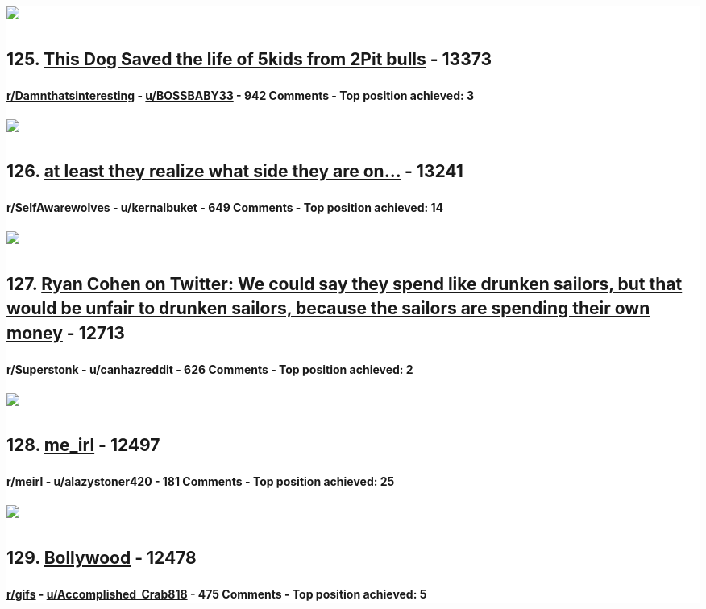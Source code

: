 <a href="https://v.redd.it/4rhyyd4qihw81"><img src="https://b.thumbs.redditmedia.com/1enieh1j3_1hPJSRL3kZkR4RIFHPSx-FakbAYxuOZZA.jpg"></img></a>

## 125. [This Dog Saved the life of 5kids from 2Pit bulls](http://reddit.com/r/Damnthatsinteresting/comments/uf12ob/this_dog_saved_the_life_of_5kids_from_2pit_bulls/) - 13373
#### [r/Damnthatsinteresting](http://reddit.com/r/Damnthatsinteresting) - [u/BOSSBABY33](http://reddit.com/u/BOSSBABY33) - 942 Comments - Top position achieved: 3

<a href="https://i.redd.it/g038rc6kpkw81.jpg"><img src="https://b.thumbs.redditmedia.com/OG-2i5VKOBscMLApBT5zlsWUSzSPPnA2IwjyKasKnys.jpg"></img></a>

## 126. [at least they realize what side they are on...](http://reddit.com/r/SelfAwarewolves/comments/ueoset/at_least_they_realize_what_side_they_are_on/) - 13241
#### [r/SelfAwarewolves](http://reddit.com/r/SelfAwarewolves) - [u/kernalbuket](http://reddit.com/u/kernalbuket) - 649 Comments - Top position achieved: 14

<a href="https://i.redd.it/d3qipdvwnhw81.jpg"><img src="https://a.thumbs.redditmedia.com/oQIeYVRBjY65Y05lAAGKTpcwJfQUz7kd9ixHbVS5TQ4.jpg"></img></a>

## 127. [Ryan Cohen on Twitter: We could say they spend like drunken sailors, but that would be unfair to drunken sailors, because the sailors are spending their own money](http://reddit.com/r/Superstonk/comments/uez2dk/ryan_cohen_on_twitter_we_could_say_they_spend/) - 12713
#### [r/Superstonk](http://reddit.com/r/Superstonk) - [u/canhazreddit](http://reddit.com/u/canhazreddit) - 626 Comments - Top position achieved: 2

<a href="https://twitter.com/ryancohen/status/1520192309673005057"><img src="https://b.thumbs.redditmedia.com/XSwk0mJgnJ6e1noadUvvv8l8rN80ktucwu6EVJukQyY.jpg"></img></a>

## 128. [me_irl](http://reddit.com/r/meirl/comments/ue97bd/me_irl/) - 12497
#### [r/meirl](http://reddit.com/r/meirl) - [u/alazystoner420](http://reddit.com/u/alazystoner420) - 181 Comments - Top position achieved: 25

<a href="https://i.redd.it/6ey47z7j2dw81.jpg"><img src="https://b.thumbs.redditmedia.com/fscVrKJIWW3_Tez4emjhPjcBLOtw0vNzAZX2E4fIIFw.jpg"></img></a>

## 129. [Bollywood](http://reddit.com/r/gifs/comments/uevqub/bollywood/) - 12478
#### [r/gifs](http://reddit.com/r/gifs) - [u/Accomplished_Crab818](http://reddit.com/u/Accomplished_Crab818) - 475 Comments - Top position achieved: 5
